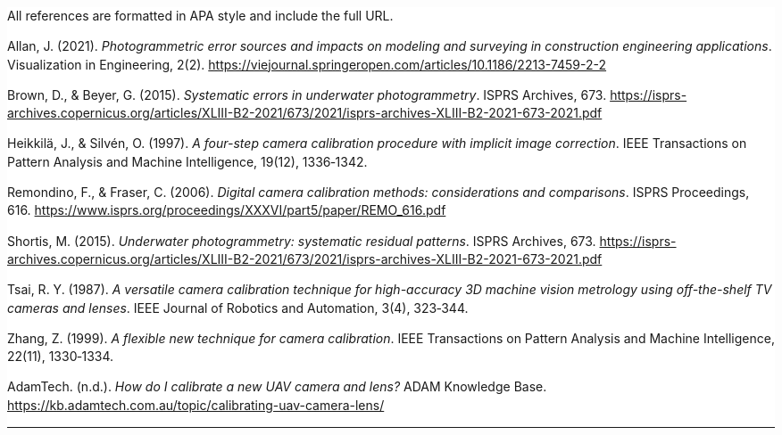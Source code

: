 All references are formatted in APA style and include the full URL.  

Allan, J. (2021). *Photogrammetric error sources and impacts on modeling and surveying in construction engineering applications*. Visualization in Engineering, 2(2). https://viejournal.springeropen.com/articles/10.1186/2213-7459-2-2  

Brown, D., & Beyer, G. (2015). *Systematic errors in underwater photogrammetry*. ISPRS Archives, 673. https://isprs-archives.copernicus.org/articles/XLIII-B2-2021/673/2021/isprs-archives-XLIII-B2-2021-673-2021.pdf  

Heikkilä, J., & Silvén, O. (1997). *A four-step camera calibration procedure with implicit image correction*. IEEE Transactions on Pattern Analysis and Machine Intelligence, 19(12), 1336‑1342.  

Remondino, F., & Fraser, C. (2006). *Digital camera calibration methods: considerations and comparisons*. ISPRS Proceedings, 616. https://www.isprs.org/proceedings/XXXVI/part5/paper/REMO_616.pdf  

Shortis, M. (2015). *Underwater photogrammetry: systematic residual patterns*. ISPRS Archives, 673. https://isprs-archives.copernicus.org/articles/XLIII-B2-2021/673/2021/isprs-archives-XLIII-B2-2021-673-2021.pdf  

Tsai, R. Y. (1987). *A versatile camera calibration technique for high-accuracy 3D machine vision metrology using off-the-shelf TV cameras and lenses*. IEEE Journal of Robotics and Automation, 3(4), 323‑344.  

Zhang, Z. (1999). *A flexible new technique for camera calibration*. IEEE Transactions on Pattern Analysis and Machine Intelligence, 22(11), 1330‑1334.  

AdamTech. (n.d.). *How do I calibrate a new UAV camera and lens?* ADAM Knowledge Base. https://kb.adamtech.com.au/topic/calibrating-uav-camera-lens/  

---  